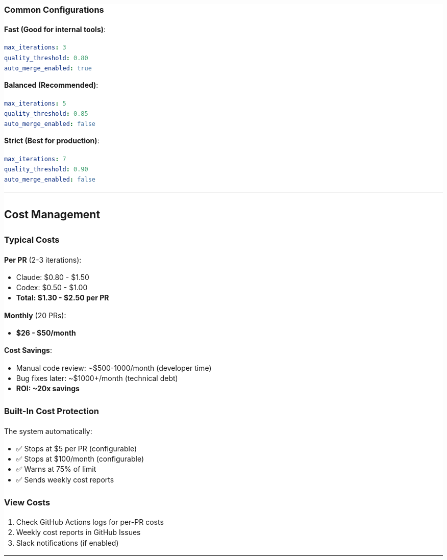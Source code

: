 ### Common Configurations

**Fast (Good for internal tools)**:
```yaml
max_iterations: 3
quality_threshold: 0.80
auto_merge_enabled: true
```

**Balanced (Recommended)**:
```yaml
max_iterations: 5
quality_threshold: 0.85
auto_merge_enabled: false
```

**Strict (Best for production)**:
```yaml
max_iterations: 7
quality_threshold: 0.90
auto_merge_enabled: false
```

---

## Cost Management

### Typical Costs

**Per PR** (2-3 iterations):
- Claude: $0.80 - $1.50
- Codex: $0.50 - $1.00
- **Total: $1.30 - $2.50 per PR**

**Monthly** (20 PRs):
- **$26 - $50/month**

**Cost Savings**:
- Manual code review: ~$500-1000/month (developer time)
- Bug fixes later: ~$1000+/month (technical debt)
- **ROI: ~20x savings**

### Built-In Cost Protection

The system automatically:
- ✅ Stops at $5 per PR (configurable)
- ✅ Stops at $100/month (configurable)
- ✅ Warns at 75% of limit
- ✅ Sends weekly cost reports

### View Costs

1. Check GitHub Actions logs for per-PR costs
2. Weekly cost reports in GitHub Issues
3. Slack notifications (if enabled)

---